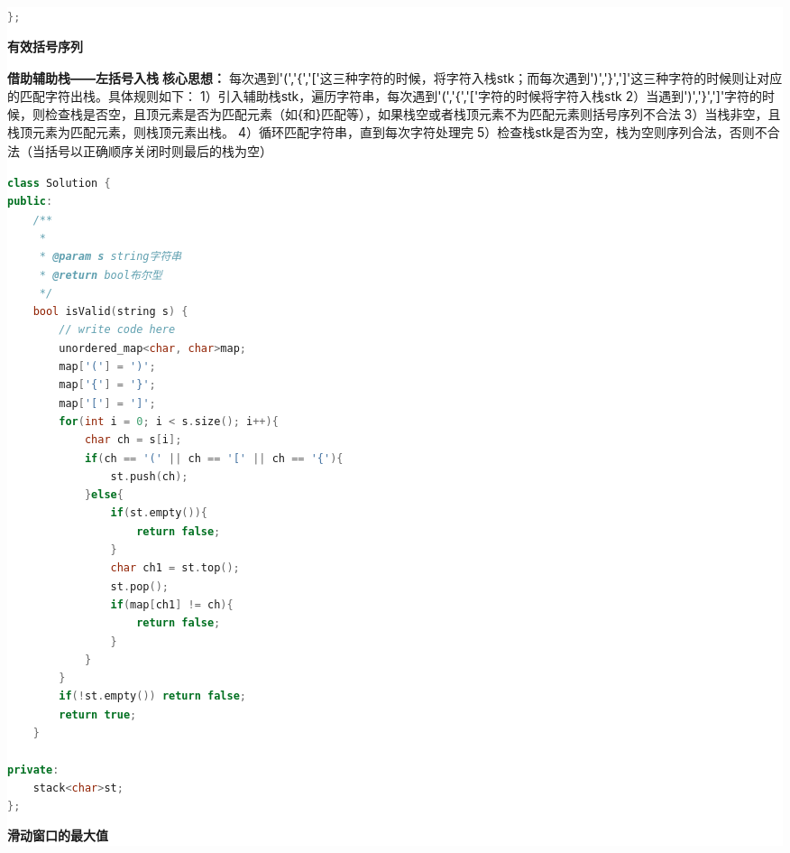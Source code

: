 ```c++
};
```

**有效括号序列**

**借助辅助栈——左括号入栈**
**核心思想：**
    每次遇到'(','{','['这三种字符的时候，将字符入栈stk；而每次遇到')','}',']'这三种字符的时候则让对应的匹配字符出栈。具体规则如下：
1）引入辅助栈stk，遍历字符串，每次遇到'(','{','['字符的时候将字符入栈stk
2）当遇到')','}',']'字符的时候，则检查栈是否空，且顶元素是否为匹配元素（如{和}匹配等），如果栈空或者栈顶元素不为匹配元素则括号序列不合法
3）当栈非空，且栈顶元素为匹配元素，则栈顶元素出栈。
4）循环匹配字符串，直到每次字符处理完
5）检查栈stk是否为空，栈为空则序列合法，否则不合法（当括号以正确顺序关闭时则最后的栈为空）

```c++
class Solution {
public:
    /**
     * 
     * @param s string字符串 
     * @return bool布尔型
     */
    bool isValid(string s) {
        // write code here
        unordered_map<char, char>map;
        map['('] = ')';
        map['{'] = '}';
        map['['] = ']';
        for(int i = 0; i < s.size(); i++){
            char ch = s[i];
            if(ch == '(' || ch == '[' || ch == '{'){
                st.push(ch);
            }else{
                if(st.empty()){
                    return false;
                }
                char ch1 = st.top();
                st.pop();
                if(map[ch1] != ch){
                    return false;
                }
            }
        }
        if(!st.empty()) return false;
        return true;
    }
    
private:
    stack<char>st;
};
```

**滑动窗口的最大值**
